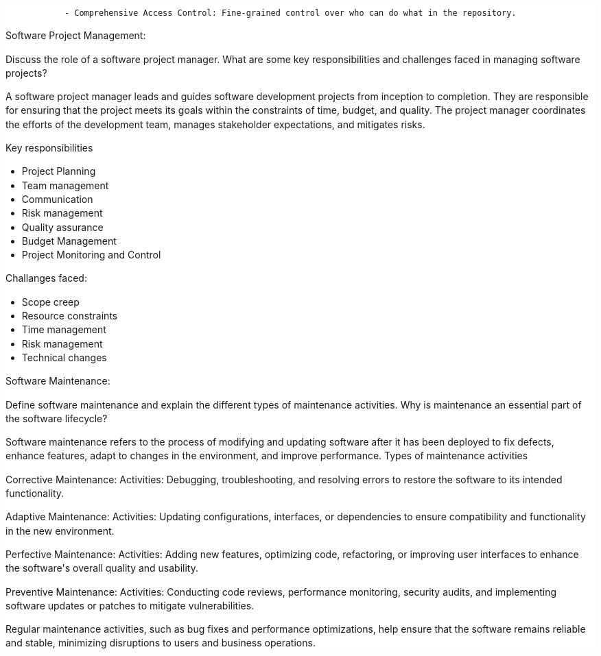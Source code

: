                 - Comprehensive Access Control: Fine-grained control over who can do what in the repository.


Software Project Management:

Discuss the role of a software project manager. What are some key responsibilities and challenges faced in managing software projects?

A software project manager leads and guides software development projects from inception to completion. They are responsible for ensuring that the project meets its goals within the constraints of time, budget, and quality. The project manager coordinates the efforts of the development team, manages stakeholder expectations, and mitigates risks.

Key responsibilities
- Project Planning
- Team management
- Communication 
- Risk management
- Quality assurance
- Budget Management
- Project Monitoring and Control

Challanges faced:
- Scope creep
- Resource constraints
- Time management
- Risk management
- Technical changes


Software Maintenance:

Define software maintenance and explain the different types of maintenance activities. Why is maintenance an essential part of the software lifecycle?

Software maintenance refers to the process of modifying and updating software after it has been deployed to fix defects, enhance features, adapt to changes in the environment, and improve performance. 
Types of maintenance activities

Corrective Maintenance:
Activities: Debugging, troubleshooting, and resolving errors to restore the software to its intended functionality.

Adaptive Maintenance:
Activities: Updating configurations, interfaces, or dependencies to ensure compatibility and functionality in the new environment.

Perfective Maintenance:
Activities: Adding new features, optimizing code, refactoring, or improving user interfaces to enhance the software's overall quality and usability.

Preventive Maintenance:
Activities: Conducting code reviews, performance monitoring, security audits, and implementing software updates or patches to mitigate vulnerabilities.

Regular maintenance activities, such as bug fixes and performance optimizations, help ensure that the software remains reliable and stable, minimizing disruptions to users and business operations.
